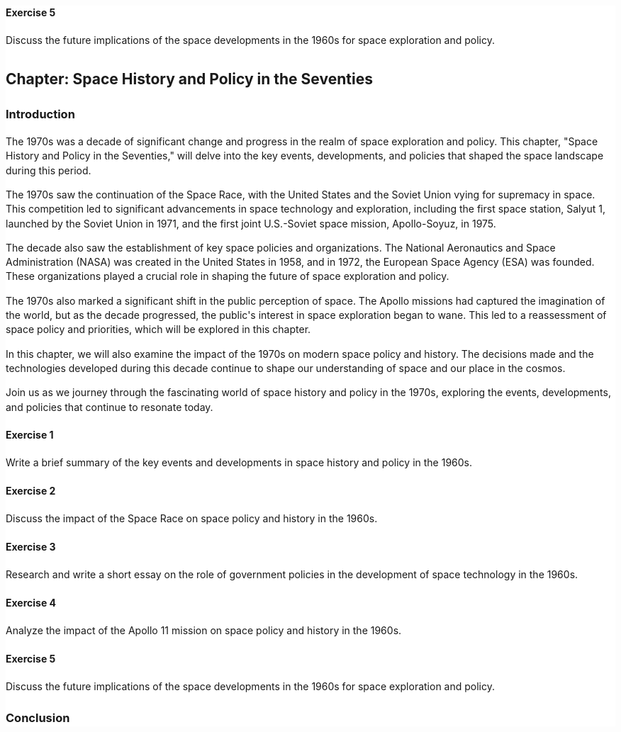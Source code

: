 #### Exercise 5
Discuss the future implications of the space developments in the 1960s for space exploration and policy.

## Chapter: Space History and Policy in the Seventies

### Introduction

The 1970s was a decade of significant change and progress in the realm of space exploration and policy. This chapter, "Space History and Policy in the Seventies," will delve into the key events, developments, and policies that shaped the space landscape during this period.

The 1970s saw the continuation of the Space Race, with the United States and the Soviet Union vying for supremacy in space. This competition led to significant advancements in space technology and exploration, including the first space station, Salyut 1, launched by the Soviet Union in 1971, and the first joint U.S.-Soviet space mission, Apollo-Soyuz, in 1975.

The decade also saw the establishment of key space policies and organizations. The National Aeronautics and Space Administration (NASA) was created in the United States in 1958, and in 1972, the European Space Agency (ESA) was founded. These organizations played a crucial role in shaping the future of space exploration and policy.

The 1970s also marked a significant shift in the public perception of space. The Apollo missions had captured the imagination of the world, but as the decade progressed, the public's interest in space exploration began to wane. This led to a reassessment of space policy and priorities, which will be explored in this chapter.

In this chapter, we will also examine the impact of the 1970s on modern space policy and history. The decisions made and the technologies developed during this decade continue to shape our understanding of space and our place in the cosmos.

Join us as we journey through the fascinating world of space history and policy in the 1970s, exploring the events, developments, and policies that continue to resonate today.




#### Exercise 1
Write a brief summary of the key events and developments in space history and policy in the 1960s.

#### Exercise 2
Discuss the impact of the Space Race on space policy and history in the 1960s.

#### Exercise 3
Research and write a short essay on the role of government policies in the development of space technology in the 1960s.

#### Exercise 4
Analyze the impact of the Apollo 11 mission on space policy and history in the 1960s.

#### Exercise 5
Discuss the future implications of the space developments in the 1960s for space exploration and policy.

### Conclusion
